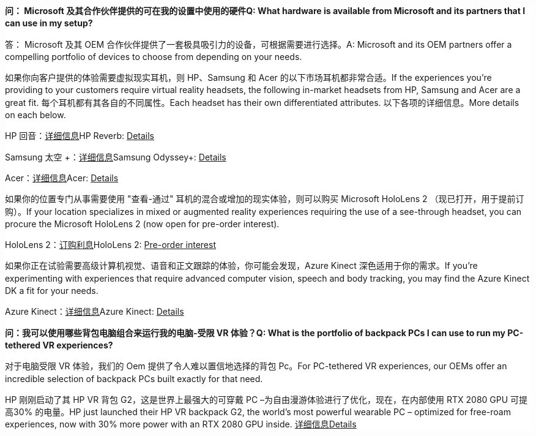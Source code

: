 <span data-ttu-id="79399-113">**问： Microsoft 及其合作伙伴提供的可在我的设置中使用的硬件**</span><span class="sxs-lookup"><span data-stu-id="79399-113">**Q: What hardware is available from Microsoft and its partners that I can use in my setup?**</span></span>

<span data-ttu-id="79399-114">答： Microsoft 及其 OEM 合作伙伴提供了一套极具吸引力的设备，可根据需要进行选择。</span><span class="sxs-lookup"><span data-stu-id="79399-114">A: Microsoft and its OEM partners offer a compelling portfolio of devices to choose from depending on your needs.</span></span>  

<span data-ttu-id="79399-115">如果你向客户提供的体验需要虚拟现实耳机，则 HP、Samsung 和 Acer 的以下市场耳机都非常合适。</span><span class="sxs-lookup"><span data-stu-id="79399-115">If the experiences you’re providing to your customers require virtual reality headsets, the following in-market headsets from HP, Samsung and Acer are a great fit.</span></span> <span data-ttu-id="79399-116">每个耳机都有其各自的不同属性。</span><span class="sxs-lookup"><span data-stu-id="79399-116">Each headset has their own differentiated attributes.</span></span> <span data-ttu-id="79399-117">以下各项的详细信息。</span><span class="sxs-lookup"><span data-stu-id="79399-117">More details on each below.</span></span>

<span data-ttu-id="79399-118">HP 回音：[详细信息](https://hp.com/go/Reverbpro)</span><span class="sxs-lookup"><span data-stu-id="79399-118">HP Reverb: [Details](https://hp.com/go/Reverbpro)</span></span>

<span data-ttu-id="79399-119">Samsung 太空 +：[详细信息](https://www.samsung.com/us/computing/hmd/windows-mixed-reality/hmd-odyssey-windows-mixed-reality-headset-xe800zba-hc1us/)</span><span class="sxs-lookup"><span data-stu-id="79399-119">Samsung Odyssey+: [Details](https://www.samsung.com/us/computing/hmd/windows-mixed-reality/hmd-odyssey-windows-mixed-reality-headset-xe800zba-hc1us/)</span></span>

<span data-ttu-id="79399-120">Acer：[详细信息](https://www.acer.com/ac/en/US/content/model/VD.R05AP.002)</span><span class="sxs-lookup"><span data-stu-id="79399-120">Acer: [Details](https://www.acer.com/ac/en/US/content/model/VD.R05AP.002)</span></span>

<span data-ttu-id="79399-121">如果你的位置专门从事需要使用 "查看-通过" 耳机的混合或增加的现实体验，则可以购买 Microsoft HoloLens 2 （现已打开，用于提前订购）。</span><span class="sxs-lookup"><span data-stu-id="79399-121">If your location specializes in mixed or augmented reality experiences requiring the use of a see-through headset, you can procure the Microsoft HoloLens 2 (now open for pre-order interest).</span></span>  

<span data-ttu-id="79399-122">HoloLens 2：[订购利息](https://www.microsoft.com//hololens/buy)</span><span class="sxs-lookup"><span data-stu-id="79399-122">HoloLens 2: [Pre-order interest](https://www.microsoft.com//hololens/buy)</span></span>

<span data-ttu-id="79399-123">如果你正在试验需要高级计算机视觉、语音和正文跟踪的体验，你可能会发现，Azure Kinect 深色适用于你的需求。</span><span class="sxs-lookup"><span data-stu-id="79399-123">If you’re experimenting with experiences that require advanced computer vision, speech and body tracking, you may find the Azure Kinect DK a fit for your needs.</span></span>  

<span data-ttu-id="79399-124">Azure Kinect：[详细信息](https://azure.microsoft.com//services/kinect-dk/)</span><span class="sxs-lookup"><span data-stu-id="79399-124">Azure Kinect: [Details](https://azure.microsoft.com//services/kinect-dk/)</span></span>

<span data-ttu-id="79399-125">**问：我可以使用哪些背包电脑组合来运行我的电脑-受限 VR 体验？**</span><span class="sxs-lookup"><span data-stu-id="79399-125">**Q: What is the portfolio of backpack PCs I can use to run my PC-tethered VR experiences?**</span></span>

<span data-ttu-id="79399-126">对于电脑受限 VR 体验，我们的 Oem 提供了令人难以置信地选择的背包 Pc。</span><span class="sxs-lookup"><span data-stu-id="79399-126">For PC-tethered VR experiences, our OEMs offer an incredible selection of backpack PCs built exactly for that need.</span></span>

<span data-ttu-id="79399-127">HP 刚刚启动了其 HP VR 背包 G2，这是世界上最强大的可穿戴 PC –为自由漫游体验进行了优化，现在，在内部使用 RTX 2080 GPU 可提高30% 的电量。</span><span class="sxs-lookup"><span data-stu-id="79399-127">HP just launched their HP VR backpack G2, the world’s most powerful wearable PC – optimized for free-roam experiences, now with 30% more power with an RTX 2080 GPU inside.</span></span> [<span data-ttu-id="79399-128">详细信息</span><span class="sxs-lookup"><span data-stu-id="79399-128">Details</span></span>](https://www8.hp.com/us/en/vr/vr-backpack.html)
